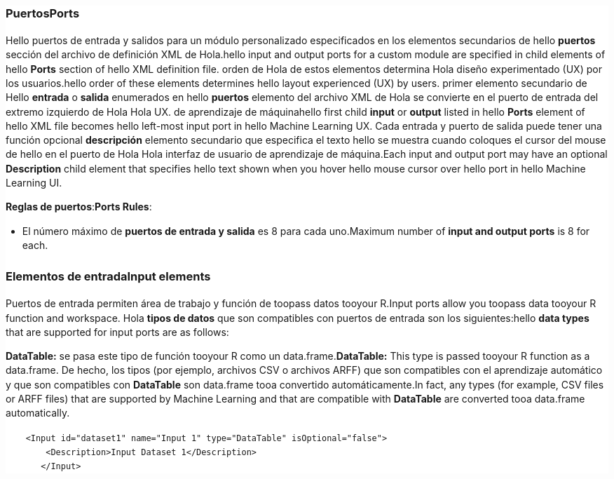 
### <a name="ports"></a><span data-ttu-id="d6804-173">Puertos</span><span class="sxs-lookup"><span data-stu-id="d6804-173">Ports</span></span>
<span data-ttu-id="d6804-174">Hello puertos de entrada y salidos para un módulo personalizado especificados en los elementos secundarios de hello **puertos** sección del archivo de definición XML de Hola.</span><span class="sxs-lookup"><span data-stu-id="d6804-174">hello input and output ports for a custom module are specified in child elements of hello **Ports** section of hello XML definition file.</span></span> <span data-ttu-id="d6804-175">orden de Hola de estos elementos determina Hola diseño experimentado (UX) por los usuarios.</span><span class="sxs-lookup"><span data-stu-id="d6804-175">hello order of these elements determines hello layout experienced (UX) by users.</span></span> <span data-ttu-id="d6804-176">primer elemento secundario de Hello **entrada** o **salida** enumerados en hello **puertos** elemento del archivo XML de Hola se convierte en el puerto de entrada del extremo izquierdo de Hola Hola UX. de aprendizaje de máquina</span><span class="sxs-lookup"><span data-stu-id="d6804-176">hello first child **input** or **output** listed in hello **Ports** element of hello XML file becomes hello left-most input port in hello Machine Learning UX.</span></span>
<span data-ttu-id="d6804-177">Cada entrada y puerto de salida puede tener una función opcional **descripción** elemento secundario que especifica el texto hello se muestra cuando coloques el cursor del mouse de hello en el puerto de Hola Hola interfaz de usuario de aprendizaje de máquina.</span><span class="sxs-lookup"><span data-stu-id="d6804-177">Each input and output port may have an optional **Description** child element that specifies hello text shown when you hover hello mouse cursor over hello port in hello Machine Learning UI.</span></span>

<span data-ttu-id="d6804-178">**Reglas de puertos**:</span><span class="sxs-lookup"><span data-stu-id="d6804-178">**Ports Rules**:</span></span>

* <span data-ttu-id="d6804-179">El número máximo de **puertos de entrada y salida** es 8 para cada uno.</span><span class="sxs-lookup"><span data-stu-id="d6804-179">Maximum number of **input and output ports** is 8 for each.</span></span>

### <a name="input-elements"></a><span data-ttu-id="d6804-180">Elementos de entrada</span><span class="sxs-lookup"><span data-stu-id="d6804-180">Input elements</span></span>
<span data-ttu-id="d6804-181">Puertos de entrada permiten área de trabajo y función de toopass datos tooyour R.</span><span class="sxs-lookup"><span data-stu-id="d6804-181">Input ports allow you toopass data tooyour R function and workspace.</span></span> <span data-ttu-id="d6804-182">Hola **tipos de datos** que son compatibles con puertos de entrada son los siguientes:</span><span class="sxs-lookup"><span data-stu-id="d6804-182">hello **data types** that are supported for input ports are as follows:</span></span> 

<span data-ttu-id="d6804-183">**DataTable:** se pasa este tipo de función tooyour R como un data.frame.</span><span class="sxs-lookup"><span data-stu-id="d6804-183">**DataTable:** This type is passed tooyour R function as a data.frame.</span></span> <span data-ttu-id="d6804-184">De hecho, los tipos (por ejemplo, archivos CSV o archivos ARFF) que son compatibles con el aprendizaje automático y que son compatibles con **DataTable** son data.frame tooa convertido automáticamente.</span><span class="sxs-lookup"><span data-stu-id="d6804-184">In fact, any types (for example, CSV files or ARFF files) that are supported by Machine Learning and that are compatible with **DataTable** are converted tooa data.frame automatically.</span></span> 

        <Input id="dataset1" name="Input 1" type="DataTable" isOptional="false">
            <Description>Input Dataset 1</Description>
           </Input>
